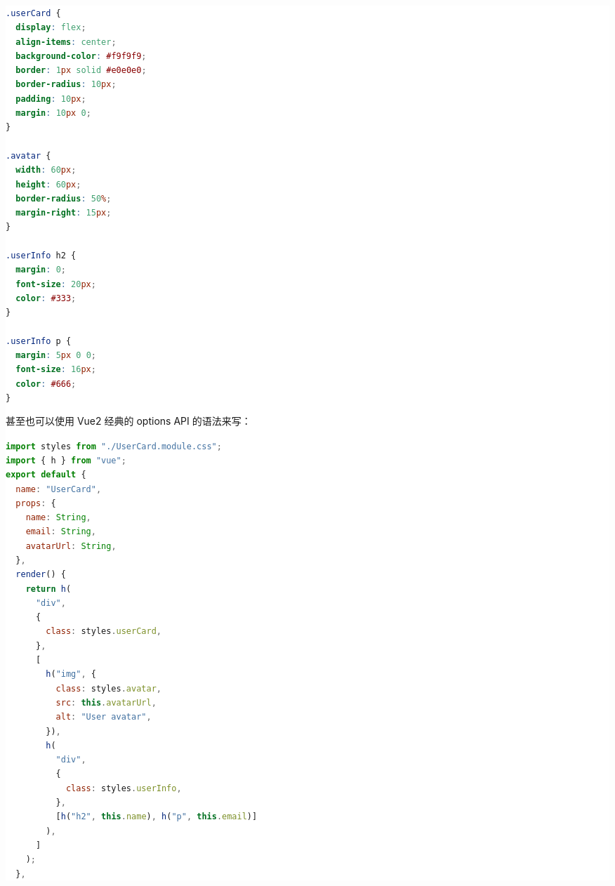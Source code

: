 ```css
.userCard {
  display: flex;
  align-items: center;
  background-color: #f9f9f9;
  border: 1px solid #e0e0e0;
  border-radius: 10px;
  padding: 10px;
  margin: 10px 0;
}

.avatar {
  width: 60px;
  height: 60px;
  border-radius: 50%;
  margin-right: 15px;
}

.userInfo h2 {
  margin: 0;
  font-size: 20px;
  color: #333;
}

.userInfo p {
  margin: 5px 0 0;
  font-size: 16px;
  color: #666;
}
```

甚至也可以使用 Vue2 经典的 options API 的语法来写：

```js
import styles from "./UserCard.module.css";
import { h } from "vue";
export default {
  name: "UserCard",
  props: {
    name: String,
    email: String,
    avatarUrl: String,
  },
  render() {
    return h(
      "div",
      {
        class: styles.userCard,
      },
      [
        h("img", {
          class: styles.avatar,
          src: this.avatarUrl,
          alt: "User avatar",
        }),
        h(
          "div",
          {
            class: styles.userInfo,
          },
          [h("h2", this.name), h("p", this.email)]
        ),
      ]
    );
  },
```